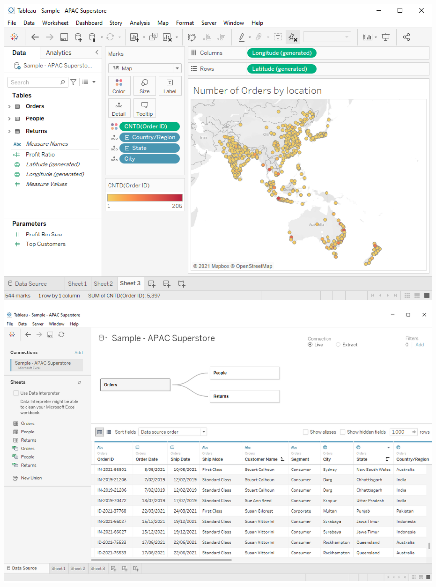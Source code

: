 ![APAC Superstore order map](https://raw.githubusercontent.com/datamesse/datamesse.github.io/main/src/assets-blog/2022-01-12--04.png?raw=true)

![APAC Superstore data source](https://raw.githubusercontent.com/datamesse/datamesse.github.io/main/src/assets-blog/2022-01-12--05.png?raw=true)
